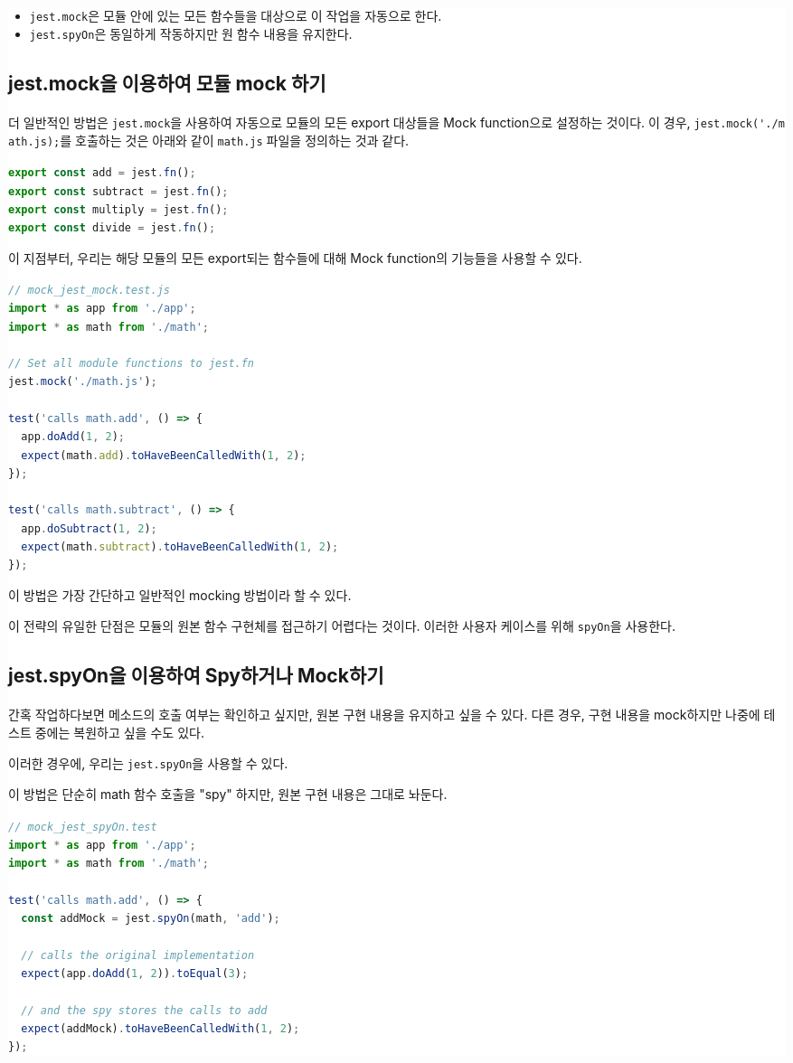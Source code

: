 - `jest.mock`은 모듈 안에 있는 모든 함수들을 대상으로 이 작업을 자동으로 한다.
- `jest.spyOn`은 동일하게 작동하지만 원 함수 내용을 유지한다.

## jest.mock을 이용하여 모듈 mock 하기

더 일반적인 방법은 `jest.mock`을 사용하여 자동으로 모듈의 모든 export 대상들을 Mock function으로 설정하는 것이다. 이 경우, `jest.mock('./math.js);`를 호출하는 것은 아래와 같이 `math.js` 파일을 정의하는 것과 같다.

```javascript
export const add = jest.fn();
export const subtract = jest.fn();
export const multiply = jest.fn();
export const divide = jest.fn();
```

이 지점부터, 우리는 해당 모듈의 모든 export되는 함수들에 대해 Mock function의 기능들을 사용할 수 있다.

```javascript
// mock_jest_mock.test.js
import * as app from './app';
import * as math from './math';

// Set all module functions to jest.fn
jest.mock('./math.js');

test('calls math.add', () => {
  app.doAdd(1, 2);
  expect(math.add).toHaveBeenCalledWith(1, 2);
});

test('calls math.subtract', () => {
  app.doSubtract(1, 2);
  expect(math.subtract).toHaveBeenCalledWith(1, 2);
});
```

이 방법은 가장 간단하고 일반적인 mocking 방법이라 할 수 있다.

이 전략의 유일한 단점은 모듈의 원본 함수 구현체를 접근하기 어렵다는 것이다. 이러한 사용자 케이스를 위해 `spyOn`을 사용한다.

## jest.spyOn을 이용하여 Spy하거나 Mock하기

간혹 작업하다보면 메소드의 호출 여부는 확인하고 싶지만, 원본 구현 내용을 유지하고 싶을 수 있다. 다른 경우, 구현 내용을 mock하지만 나중에 테스트 중에는 복원하고 싶을 수도 있다.

이러한 경우에, 우리는 `jest.spyOn`을 사용할 수 있다.

이 방법은 단순히 math 함수 호출을 "spy" 하지만, 원본 구현 내용은 그대로 놔둔다.

```javascript
// mock_jest_spyOn.test
import * as app from './app';
import * as math from './math';

test('calls math.add', () => {
  const addMock = jest.spyOn(math, 'add');

  // calls the original implementation
  expect(app.doAdd(1, 2)).toEqual(3);

  // and the spy stores the calls to add
  expect(addMock).toHaveBeenCalledWith(1, 2);
});
```
